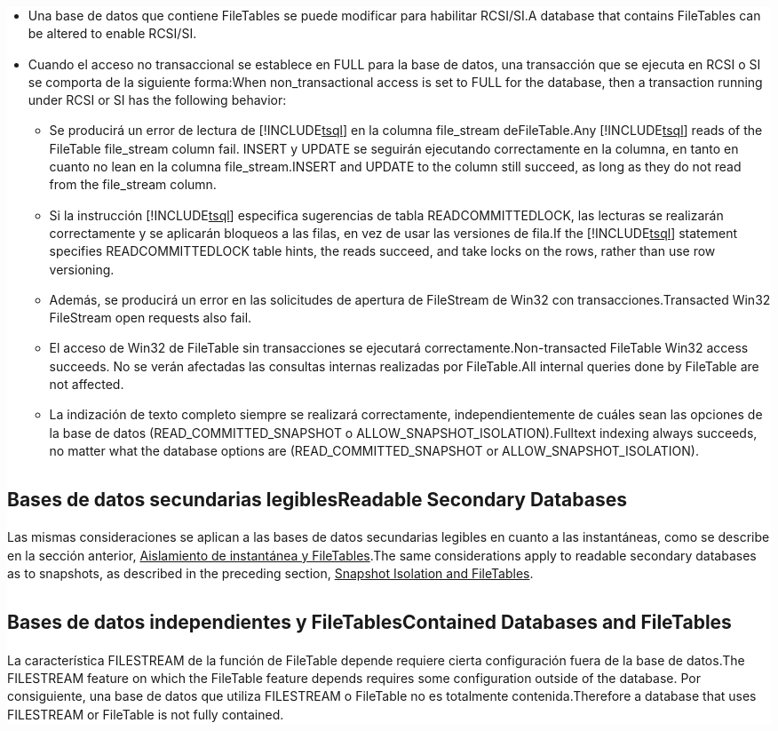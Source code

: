 -   <span data-ttu-id="ce9a7-172">Una base de datos que contiene FileTables se puede modificar para habilitar RCSI/SI.</span><span class="sxs-lookup"><span data-stu-id="ce9a7-172">A database that contains FileTables can be altered to enable RCSI/SI.</span></span>  
  
-   <span data-ttu-id="ce9a7-173">Cuando el acceso no transaccional se establece en FULL para la base de datos, una transacción que se ejecuta en RCSI o SI se comporta de la siguiente forma:</span><span class="sxs-lookup"><span data-stu-id="ce9a7-173">When non_transactional access is set to FULL for the database, then a transaction running under RCSI or SI has the following behavior:</span></span>  
  
    -   <span data-ttu-id="ce9a7-174">Se producirá un error de lectura de [!INCLUDE[tsql](../../../includes/tsql-md.md)] en la columna file_stream deFileTable.</span><span class="sxs-lookup"><span data-stu-id="ce9a7-174">Any [!INCLUDE[tsql](../../../includes/tsql-md.md)] reads of the FileTable file_stream column fail.</span></span> <span data-ttu-id="ce9a7-175">INSERT y UPDATE se seguirán ejecutando correctamente en la columna, en tanto en cuanto no lean en la columna file_stream.</span><span class="sxs-lookup"><span data-stu-id="ce9a7-175">INSERT and UPDATE to the column still succeed, as long as they do not read from the file_stream column.</span></span>  
  
    -   <span data-ttu-id="ce9a7-176">Si la instrucción [!INCLUDE[tsql](../../../includes/tsql-md.md)] especifica sugerencias de tabla READCOMMITTEDLOCK, las lecturas se realizarán correctamente y se aplicarán bloqueos a las filas, en vez de usar las versiones de fila.</span><span class="sxs-lookup"><span data-stu-id="ce9a7-176">If the [!INCLUDE[tsql](../../../includes/tsql-md.md)] statement specifies READCOMMITTEDLOCK table hints, the reads succeed, and take locks on the rows, rather than use row versioning.</span></span>  
  
    -   <span data-ttu-id="ce9a7-177">Además, se producirá un error en las solicitudes de apertura de FileStream de Win32 con transacciones.</span><span class="sxs-lookup"><span data-stu-id="ce9a7-177">Transacted Win32 FileStream open requests also fail.</span></span>  
  
    -   <span data-ttu-id="ce9a7-178">El acceso de Win32 de FileTable sin transacciones se ejecutará correctamente.</span><span class="sxs-lookup"><span data-stu-id="ce9a7-178">Non-transacted FileTable Win32 access succeeds.</span></span> <span data-ttu-id="ce9a7-179">No se verán afectadas las consultas internas realizadas por FileTable.</span><span class="sxs-lookup"><span data-stu-id="ce9a7-179">All internal queries done by FileTable are not affected.</span></span>  
  
    -   <span data-ttu-id="ce9a7-180">La indización de texto completo siempre se realizará correctamente, independientemente de cuáles sean las opciones de la base de datos (READ_COMMITTED_SNAPSHOT o ALLOW_SNAPSHOT_ISOLATION).</span><span class="sxs-lookup"><span data-stu-id="ce9a7-180">Fulltext indexing always succeeds, no matter what the database options are (READ_COMMITTED_SNAPSHOT or ALLOW_SNAPSHOT_ISOLATION).</span></span>  
  
##  <a name="readable-secondary-databases"></a><a name="readsec"></a> <span data-ttu-id="ce9a7-181">Bases de datos secundarias legibles</span><span class="sxs-lookup"><span data-stu-id="ce9a7-181">Readable Secondary Databases</span></span>  
 <span data-ttu-id="ce9a7-182">Las mismas consideraciones se aplican a las bases de datos secundarias legibles en cuanto a las instantáneas, como se describe en la sección anterior, [Aislamiento de instantánea y FileTables](#OtherSnapshots).</span><span class="sxs-lookup"><span data-stu-id="ce9a7-182">The same considerations apply to readable secondary databases as to snapshots, as described in the preceding section, [Snapshot Isolation and FileTables](#OtherSnapshots).</span></span>  
  
##  <a name="contained-databases-and-filetables"></a><a name="CDB"></a> <span data-ttu-id="ce9a7-183">Bases de datos independientes y FileTables</span><span class="sxs-lookup"><span data-stu-id="ce9a7-183">Contained Databases and FileTables</span></span>  
 <span data-ttu-id="ce9a7-184">La característica FILESTREAM de la función de FileTable depende requiere cierta configuración fuera de la base de datos.</span><span class="sxs-lookup"><span data-stu-id="ce9a7-184">The FILESTREAM feature on which the FileTable feature depends requires some configuration outside of the database.</span></span> <span data-ttu-id="ce9a7-185">Por consiguiente, una base de datos que utiliza FILESTREAM o FileTable no es totalmente contenida.</span><span class="sxs-lookup"><span data-stu-id="ce9a7-185">Therefore a database that uses FILESTREAM or FileTable is not fully contained.</span></span>  
  